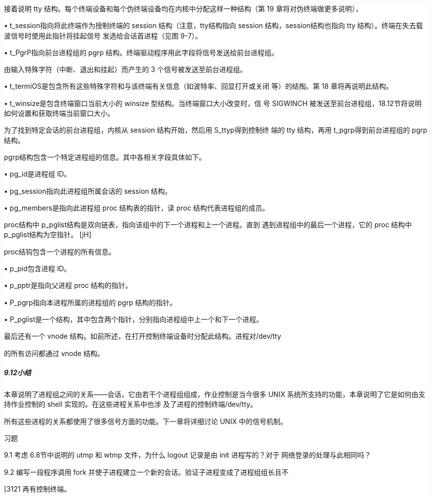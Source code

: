 接着说明 tty 结构。每个终端设备和每个伪终端设备均在内核中分配这样一种结构（第 19 章将对伪终端做更多说明），

•    t_session指向将此终端作为授制终端的 session 结构（注意，tty结构指向 session 结构，session结构也指向 tty 结构）。终端在失去载波信号时使用此指针将挂起信号 发选给会话首进程（见图 9-7）。

•    t_PgrP指向前台进程组的 pgrp 结构。终端驱动程序用此字段将信号发送给前台进程组。

由输入特殊字符（中断、退出和挂起）而产生的 3 个信号被发送至前台进程组。

•    t_termiOS是包含所有这些特殊字符和与该终端有关信息（如波特率、回显打开或关闭 等）的结掏。第 18 章将再说明此结构。

•    t_winsize是包含终端窗口当前大小的 winsize 型结构。当终端窗口大小改变时，信 号 SIGWINCH 被发送至前台进程组，18.12节将说明如何设置和获取终端当前窗口大小。

为了找到特定会话的前台进程组，内核从 session 结构开始，然后用 S_ttyp得到控制终 端的 tty 结构，再用 t_pgrp得到前台进程组的 pgrp 结构。

pgrp结构包含一个特定进程组的信息。其中各相关字段具体如下。

•    pg_id是进程组 ID。

•    pg_session指向此进程组所属会话的 session 结构。

•    pg_members是指向此进程组 proc 结构表的指针，读 proc 结构代表进程组的成员。

proc结构中 p_pglist结构是双向链表，指向该组中的下一个进程和上一个进程。直到 遇到进程组中的最后一个进程，它的 proc 结构中 p_pglist结构为空指针。    [jH]

proc结钩包含一个进程的所有信息。

•    p_pid包含进程 ID。

•    p_pptr是指向父进程 proc 结构的指针。

•    P_pgrp指向本进程所属的进程组的 pgrp 结构的指针。

•    P_pglist是一个结构，其中包含两个指针，分别指向进程组中上一个和下一个进程。

最后还有一个 vnode 结构。如前所述，在打开控制终端设备时分配此结构。进程对/dev/tty

的所有访问都通过 vnode 结构。

##### 9.12小结

本章说明了进程组之间的关系——会话，它由若干个进程组组成，作业控制是当今很多 UNIX 系统所支持的功能，本章说明了它是如何由支持作业控制的 shell 实现的。在这些进程关系中也涉 及了进程的控制终端/dev/tty。

所有这些进程的关系都使用了很多信号方面的功能。下一章将详细讨论 UNIX 中的信号机制。

习题

9.1    考虑 6.8节中说明的 utmp 和 wtmp 文件，为什么 logout 记录是由 init 进程写的？对于 网络登录的处理与此相同吗？

9.2    编写一段程序调用 fork 并使子进程建立一个新的会话。验证子进程变成了进程组组长且不

[3121    再有控制终端。
